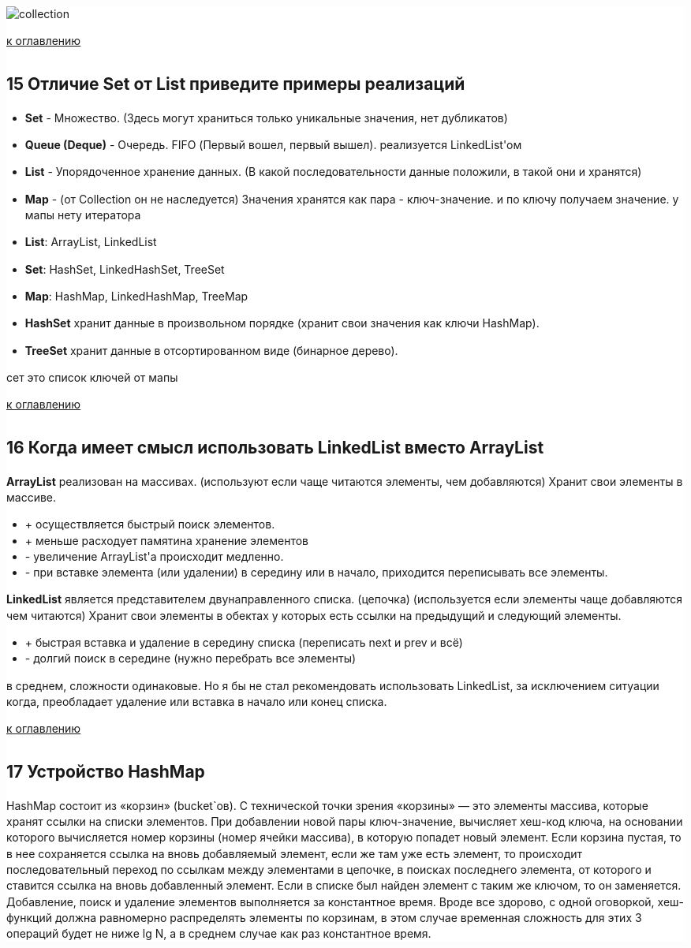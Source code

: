 ![collection](https://github.com/a11exe/job4j/blob/master/interview_questions/O.png)					   

[к оглавлению](#Вопросы-для-собеседования-минимум)

## 15 Отличие Set от List приведите примеры реализаций

+ **Set** - Множество. (Здесь могут храниться только уникальные значения, нет дубликатов)
+ **Queue (Deque)** - Очередь. FIFO (Первый вошел, первый вышел). реализуется LinkedList'ом
+ **List** - Упорядоченное хранение данных. (В какой последовательности данные положили, в такой они и хранятся)
+ **Map** - (от Collection он не наследуется) Значения хранятся как пара - ключ-значение. и по ключу получаем значение.
у мапы нету итератора

+ **List**: ArrayList, LinkedList
+ **Set**: HashSet, LinkedHashSet, TreeSet
+ **Map**: HashMap, LinkedHashMap, TreeMap

+ **HashSet** хранит данные в произвольном порядке (хранит свои значения как ключи HashMap).
+ **TreeSet** хранит данные в отсортированном виде (бинарное дерево).

сет это список ключей от мапы

[к оглавлению](#Вопросы-для-собеседования-минимум)

## 16 Когда имеет смысл использовать LinkedList вместо ArrayList

**ArrayList** реализован на массивах. (используют если чаще читаются элементы, чем добавляются)
Хранит свои элементы в массиве.
+ \+ осуществляется быстрый поиск элементов.
+ \+ меньше расходует памятина хранение элементов
+ \- увеличение ArrayList'a происходит медленно.
+ \- при вставке элемента (или удалении) в середину или в начало, приходится переписывать все элементы.

**LinkedList** является представителем двунаправленного списка. (цепочка) 
(используется если элементы чаще добавляются чем читаются)
Хранит свои элементы в обектах у которых есть ссылки на предыдущий и следующий элементы.
+ \+ быстрая вставка и удаление в середину списка (переписать next и prev и всё)
+ \- долгий поиск в середине (нужно перебрать все элементы)

в среднем, сложности одинаковые. Но я бы не стал рекомендовать использовать LinkedList,
за исключением ситуации когда, преобладает удаление или вставка в начало или конец списка.

[к оглавлению](#Вопросы-для-собеседования-минимум)

## 17 Устройство HashMap

HashMap состоит из «корзин» (bucket`ов). С технической точки зрения «корзины» — это элементы массива, 
которые хранят ссылки на списки элементов. При добавлении новой пары ключ-значение, вычисляет хеш-код ключа, 
на основании которого вычисляется номер корзины (номер ячейки массива), в которую попадет новый элемент. 
Если корзина пустая, то в нее сохраняется ссылка на вновь добавляемый элемент, если же там уже есть элемент, 
то происходит последовательный переход по ссылкам между элементами в цепочке, в поисках последнего элемента, 
от которого и ставится ссылка на вновь добавленный элемент. Если в списке был найден элемент с таким же ключом, 
то он заменяется. Добавление, поиск и удаление элементов выполняется за константное время. Вроде все здорово, с одной оговоркой, 
хеш-функций должна равномерно распределять элементы по корзинам, 
в этом случае временная сложность для этих 3 операций будет не ниже lg N, а в среднем случае как раз константное время.